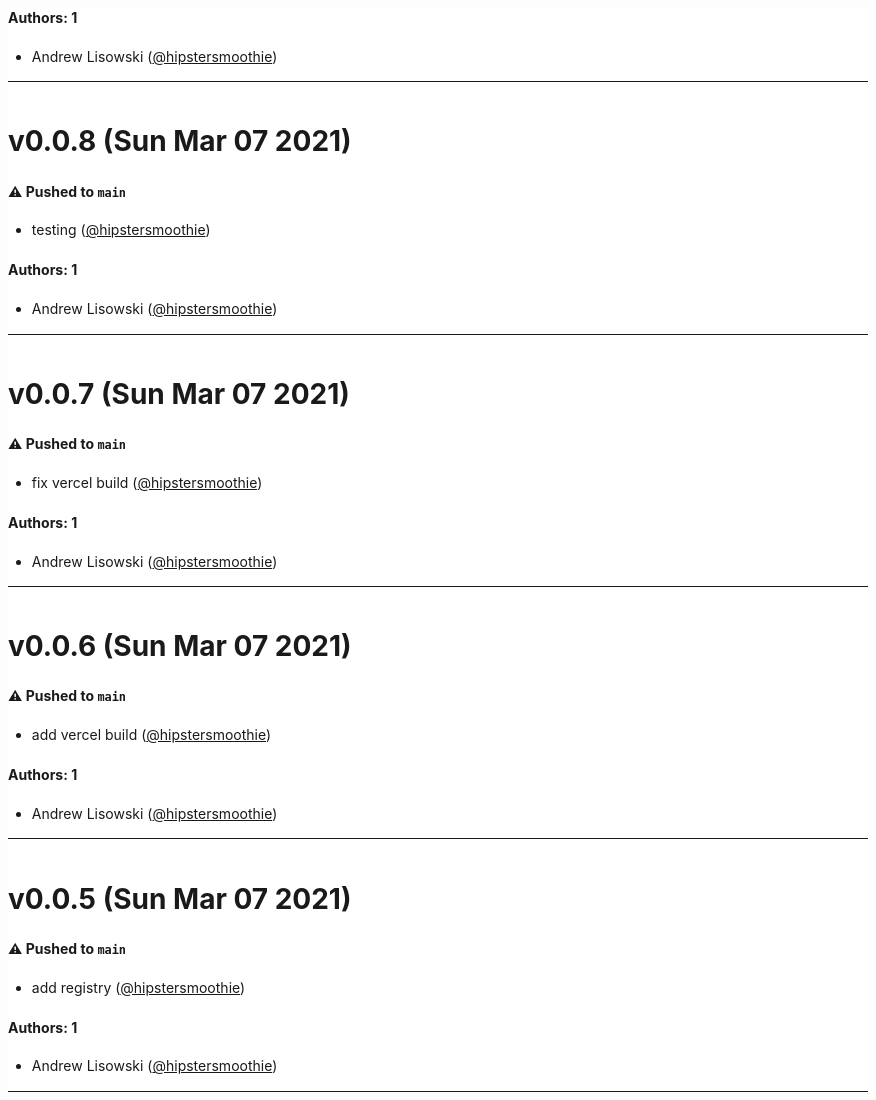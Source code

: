 #### Authors: 1

- Andrew Lisowski ([@hipstersmoothie](https://github.com/hipstersmoothie))

---

# v0.0.8 (Sun Mar 07 2021)

#### ⚠️ Pushed to `main`

- testing ([@hipstersmoothie](https://github.com/hipstersmoothie))

#### Authors: 1

- Andrew Lisowski ([@hipstersmoothie](https://github.com/hipstersmoothie))

---

# v0.0.7 (Sun Mar 07 2021)

#### ⚠️ Pushed to `main`

- fix vercel build ([@hipstersmoothie](https://github.com/hipstersmoothie))

#### Authors: 1

- Andrew Lisowski ([@hipstersmoothie](https://github.com/hipstersmoothie))

---

# v0.0.6 (Sun Mar 07 2021)

#### ⚠️ Pushed to `main`

- add vercel build ([@hipstersmoothie](https://github.com/hipstersmoothie))

#### Authors: 1

- Andrew Lisowski ([@hipstersmoothie](https://github.com/hipstersmoothie))

---

# v0.0.5 (Sun Mar 07 2021)

#### ⚠️ Pushed to `main`

- add registry ([@hipstersmoothie](https://github.com/hipstersmoothie))

#### Authors: 1

- Andrew Lisowski ([@hipstersmoothie](https://github.com/hipstersmoothie))

---